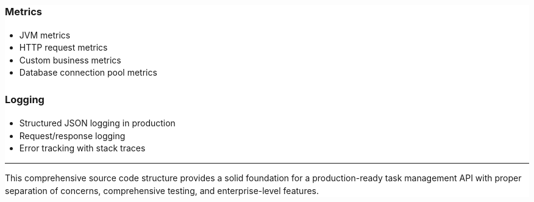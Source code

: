 ### Metrics
- JVM metrics
- HTTP request metrics
- Custom business metrics
- Database connection pool metrics

### Logging
- Structured JSON logging in production
- Request/response logging
- Error tracking with stack traces

---

This comprehensive source code structure provides a solid foundation for a production-ready task management API with proper separation of concerns, comprehensive testing, and enterprise-level features.
